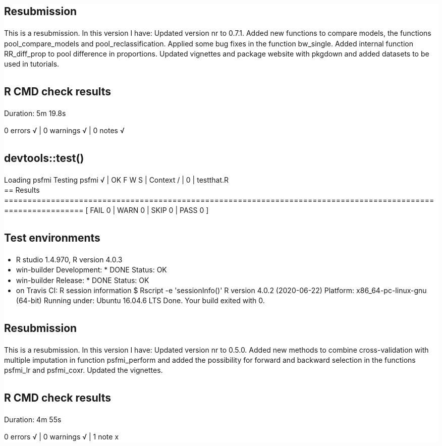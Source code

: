 
## Resubmission
This is a resubmission. In this version I have:
Updated version nr to 0.7.1.
Added new functions to compare models, the functions pool_compare_models and 
pool_reclassification. Applied some bug fixes in the function bw_single. 
Added internal function RR_diff_prop to pool difference in proportions. 
Updated vignettes and package website with pkgdown and added datasets to 
be used in tutorials.

## R CMD check results
Duration: 5m 19.8s

0 errors √ | 0 warnings √ | 0 notes √

## devtools::test()
Loading psfmi
Testing psfmi
√ |  OK F W S | Context
/ |   0       | testthat.R                                                                                              
== Results =============================================================================================================
[ FAIL 0 | WARN 0 | SKIP 0 | PASS 0 ]

## Test environments
*	R studio 1.4.970, R version 4.0.3
* win-builder Development: * DONE Status: OK
* win-builder Release: * DONE Status: OK
* on Travis CI: R session information
$ Rscript -e 'sessionInfo()'
R version 4.0.2 (2020-06-22)
Platform: x86_64-pc-linux-gnu (64-bit)
Running under: Ubuntu 16.04.6 LTS
Done. Your build exited with 0.
  
## Resubmission
This is a resubmission. In this version I have:
Updated version nr to 0.5.0.
Added new methods to combine cross-validation with multiple imputation
in function psfmi_perform and added the possibility for forward 
and backward selection in the functions psfmi_lr and psfmi_coxr. 
Updated the vignettes. 

## R CMD check results
Duration: 4m 55s

0 errors √ | 0 warnings √ | 1 note x
